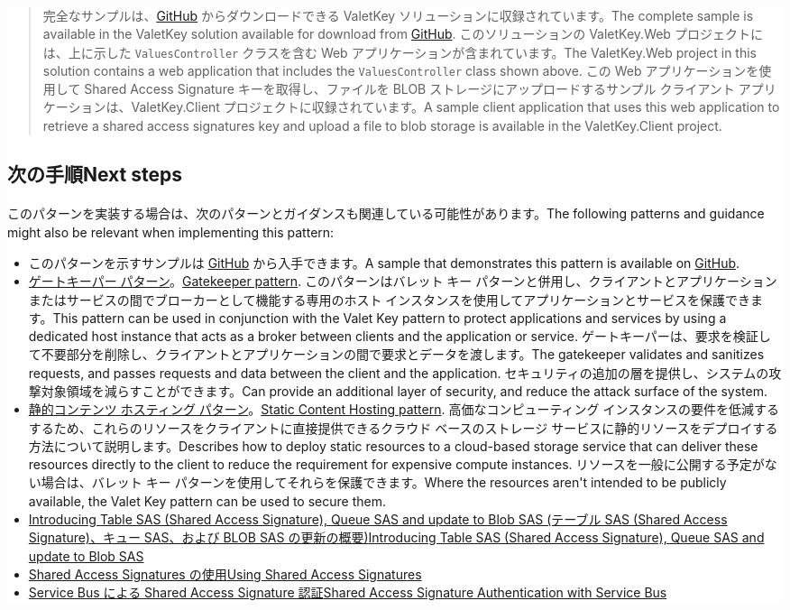 
> <span data-ttu-id="c4c8d-216">完全なサンプルは、[GitHub](https://github.com/mspnp/cloud-design-patterns/tree/master/valet-key) からダウンロードできる ValetKey ソリューションに収録されています。</span><span class="sxs-lookup"><span data-stu-id="c4c8d-216">The complete sample is available in the ValetKey solution available for download from [GitHub](https://github.com/mspnp/cloud-design-patterns/tree/master/valet-key).</span></span> <span data-ttu-id="c4c8d-217">このソリューションの ValetKey.Web プロジェクトには、上に示した `ValuesController` クラスを含む Web アプリケーションが含まれています。</span><span class="sxs-lookup"><span data-stu-id="c4c8d-217">The ValetKey.Web project in this solution contains a web application that includes the `ValuesController` class shown above.</span></span> <span data-ttu-id="c4c8d-218">この Web アプリケーションを使用して Shared Access Signature キーを取得し、ファイルを BLOB ストレージにアップロードするサンプル クライアント アプリケーションは、ValetKey.Client プロジェクトに収録されています。</span><span class="sxs-lookup"><span data-stu-id="c4c8d-218">A sample client application that uses this web application to retrieve a shared access signatures key and upload a file to blob storage is available in the ValetKey.Client project.</span></span>

## <a name="next-steps"></a><span data-ttu-id="c4c8d-219">次の手順</span><span class="sxs-lookup"><span data-stu-id="c4c8d-219">Next steps</span></span>

<span data-ttu-id="c4c8d-220">このパターンを実装する場合は、次のパターンとガイダンスも関連している可能性があります。</span><span class="sxs-lookup"><span data-stu-id="c4c8d-220">The following patterns and guidance might also be relevant when implementing this pattern:</span></span>

- <span data-ttu-id="c4c8d-221">このパターンを示すサンプルは [GitHub](https://github.com/mspnp/cloud-design-patterns/tree/master/valet-key) から入手できます。</span><span class="sxs-lookup"><span data-stu-id="c4c8d-221">A sample that demonstrates this pattern is available on [GitHub](https://github.com/mspnp/cloud-design-patterns/tree/master/valet-key).</span></span>
- <span data-ttu-id="c4c8d-222">[ゲートキーパー パターン](./gatekeeper.md)。</span><span class="sxs-lookup"><span data-stu-id="c4c8d-222">[Gatekeeper pattern](./gatekeeper.md).</span></span> <span data-ttu-id="c4c8d-223">このパターンはバレット キー パターンと併用し、クライアントとアプリケーションまたはサービスの間でブローカーとして機能する専用のホスト インスタンスを使用してアプリケーションとサービスを保護できます。</span><span class="sxs-lookup"><span data-stu-id="c4c8d-223">This pattern can be used in conjunction with the Valet Key pattern to protect applications and services by using a dedicated host instance that acts as a broker between clients and the application or service.</span></span> <span data-ttu-id="c4c8d-224">ゲートキーパーは、要求を検証して不要部分を削除し、クライアントとアプリケーションの間で要求とデータを渡します。</span><span class="sxs-lookup"><span data-stu-id="c4c8d-224">The gatekeeper validates and sanitizes requests, and passes requests and data between the client and the application.</span></span> <span data-ttu-id="c4c8d-225">セキュリティの追加の層を提供し、システムの攻撃対象領域を減らすことができます。</span><span class="sxs-lookup"><span data-stu-id="c4c8d-225">Can provide an additional layer of security, and reduce the attack surface of the system.</span></span>
- <span data-ttu-id="c4c8d-226">[静的コンテンツ ホスティング パターン](./static-content-hosting.md)。</span><span class="sxs-lookup"><span data-stu-id="c4c8d-226">[Static Content Hosting pattern](./static-content-hosting.md).</span></span> <span data-ttu-id="c4c8d-227">高価なコンピューティング インスタンスの要件を低減するするため、これらのリソースをクライアントに直接提供できるクラウド ベースのストレージ サービスに静的リソースをデプロイする方法について説明します。</span><span class="sxs-lookup"><span data-stu-id="c4c8d-227">Describes how to deploy static resources to a cloud-based storage service that can deliver these resources directly to the client to reduce the requirement for expensive compute instances.</span></span> <span data-ttu-id="c4c8d-228">リソースを一般に公開する予定がない場合は、バレット キー パターンを使用してそれらを保護できます。</span><span class="sxs-lookup"><span data-stu-id="c4c8d-228">Where the resources aren't intended to be publicly available, the Valet Key pattern can be used to secure them.</span></span>
- [<span data-ttu-id="c4c8d-229">Introducing Table SAS (Shared Access Signature), Queue SAS and update to Blob SAS (テーブル SAS (Shared Access Signature)、キュー SAS、および BLOB SAS の更新の概要)</span><span class="sxs-lookup"><span data-stu-id="c4c8d-229">Introducing Table SAS (Shared Access Signature), Queue SAS and update to Blob SAS</span></span>](https://blogs.msdn.microsoft.com/windowsazurestorage/2012/06/12/introducing-table-sas-shared-access-signature-queue-sas-and-update-to-blob-sas/)
- [<span data-ttu-id="c4c8d-230">Shared Access Signatures の使用</span><span class="sxs-lookup"><span data-stu-id="c4c8d-230">Using Shared Access Signatures</span></span>](/azure/storage/common/storage-dotnet-shared-access-signature-part-1)
- [<span data-ttu-id="c4c8d-231">Service Bus による Shared Access Signature 認証</span><span class="sxs-lookup"><span data-stu-id="c4c8d-231">Shared Access Signature Authentication with Service Bus</span></span>](/azure/service-bus-messaging/service-bus-sas)
